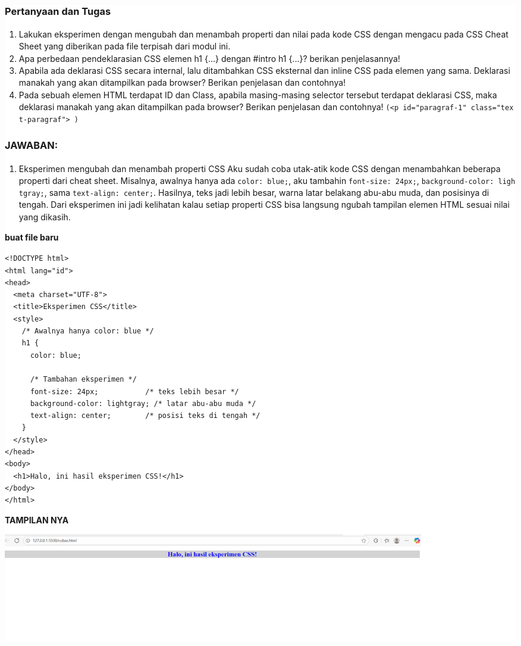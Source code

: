 
### Pertanyaan dan Tugas
  1. Lakukan eksperimen dengan mengubah dan menambah properti dan nilai pada kode CSS
dengan mengacu pada CSS Cheat Sheet yang diberikan pada file terpisah dari modul ini.
  2. Apa perbedaan pendeklarasian CSS elemen h1 {...} dengan #intro h1 {...}? berikan
penjelasannya!
  3. Apabila ada deklarasi CSS secara internal, lalu ditambahkan CSS eksternal dan inline CSS pada
elemen yang sama. Deklarasi manakah yang akan ditampilkan pada browser? Berikan
penjelasan dan contohnya!
  4. Pada sebuah elemen HTML terdapat ID dan Class, apabila masing-masing selector tersebut
terdapat deklarasi CSS, maka deklarasi manakah yang akan ditampilkan pada browser?
Berikan penjelasan dan contohnya! `(<p id="paragraf-1" class="text-paragraf"> )`

### JAWABAN:

  1. Eksperimen mengubah dan menambah properti CSS
Aku sudah coba utak-atik kode CSS dengan menambahkan beberapa properti dari cheat sheet. Misalnya, awalnya hanya ada `color: blue;`, aku tambahin `font-size: 24px;`, `background-color: lightgray;`, sama `text-align: center;`. Hasilnya, teks jadi lebih besar, warna latar belakang abu-abu muda, dan posisinya di tengah. Dari eksperimen ini jadi kelihatan kalau setiap properti CSS bisa langsung ngubah tampilan elemen HTML sesuai nilai yang dikasih.

**buat file baru**
```
<!DOCTYPE html>
<html lang="id">
<head>
  <meta charset="UTF-8">
  <title>Eksperimen CSS</title>
  <style>
    /* Awalnya hanya color: blue */
    h1 {
      color: blue;

      /* Tambahan eksperimen */
      font-size: 24px;           /* teks lebih besar */
      background-color: lightgray; /* latar abu-abu muda */
      text-align: center;        /* posisi teks di tengah */
    }
  </style>
</head>
<body>
  <h1>Halo, ini hasil eksperimen CSS!</h1>
</body>
</html>
```
**TAMPILAN NYA**

<img src="pict7.png" width="700">
